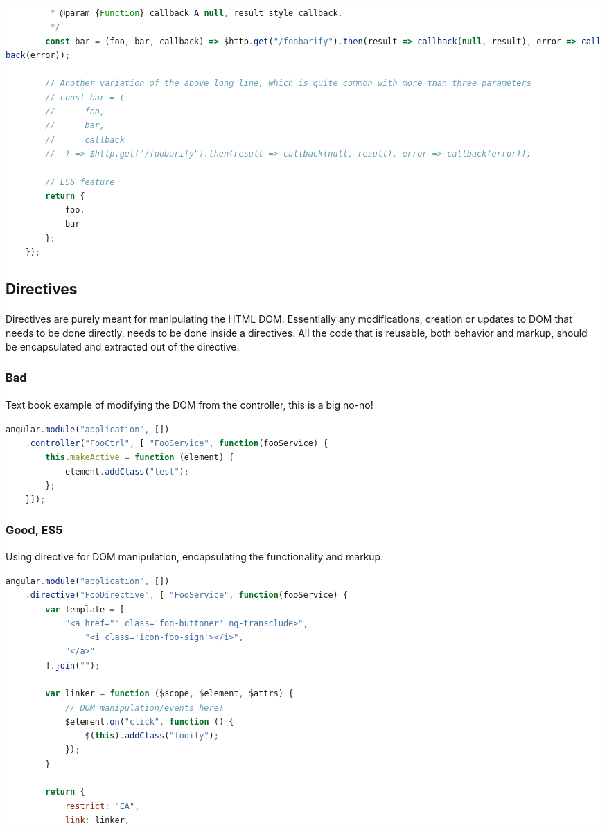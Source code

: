 ```js
		 * @param {Function} callback A null, result style callback.
		 */
		const bar = (foo, bar, callback) => $http.get("/foobarify").then(result => callback(null, result), error => callback(error));

		// Another variation of the above long line, which is quite common with more than three parameters
		// const bar = (
		// 		foo,
		// 		bar,
		// 		callback
		// 	) => $http.get("/foobarify").then(result => callback(null, result), error => callback(error));

		// ES6 feature
		return {
			foo,
			bar
		};
	});
```

## Directives

Directives are purely meant for manipulating the HTML DOM. Essentially any modifications, creation or updates to DOM that needs to be done directly, needs to be done inside a directives. All the code that is reusable, both behavior and markup, should be encapsulated and extracted out of the directive.

### Bad

Text book example of modifying the DOM from the controller, this is a big no-no!

```js
angular.module("application", [])
	.controller("FooCtrl", [ "FooService", function(fooService) {
		this.makeActive = function (element) {
			element.addClass("test");
		};
	}]);
```

### Good, ES5

Using directive for DOM manipulation, encapsulating the functionality and markup.

```js
angular.module("application", [])
	.directive("FooDirective", [ "FooService", function(fooService) {
		var template = [
			"<a href="" class='foo-buttoner' ng-transclude>",
				"<i class='icon-foo-sign'></i>",
			"</a>"
		].join("");

		var linker = function ($scope, $element, $attrs) {
			// DOM manipulation/events here!
			$element.on("click", function () {
				$(this).addClass("fooify");
			});
		}

		return {
			restrict: "EA",
			link: linker,
```